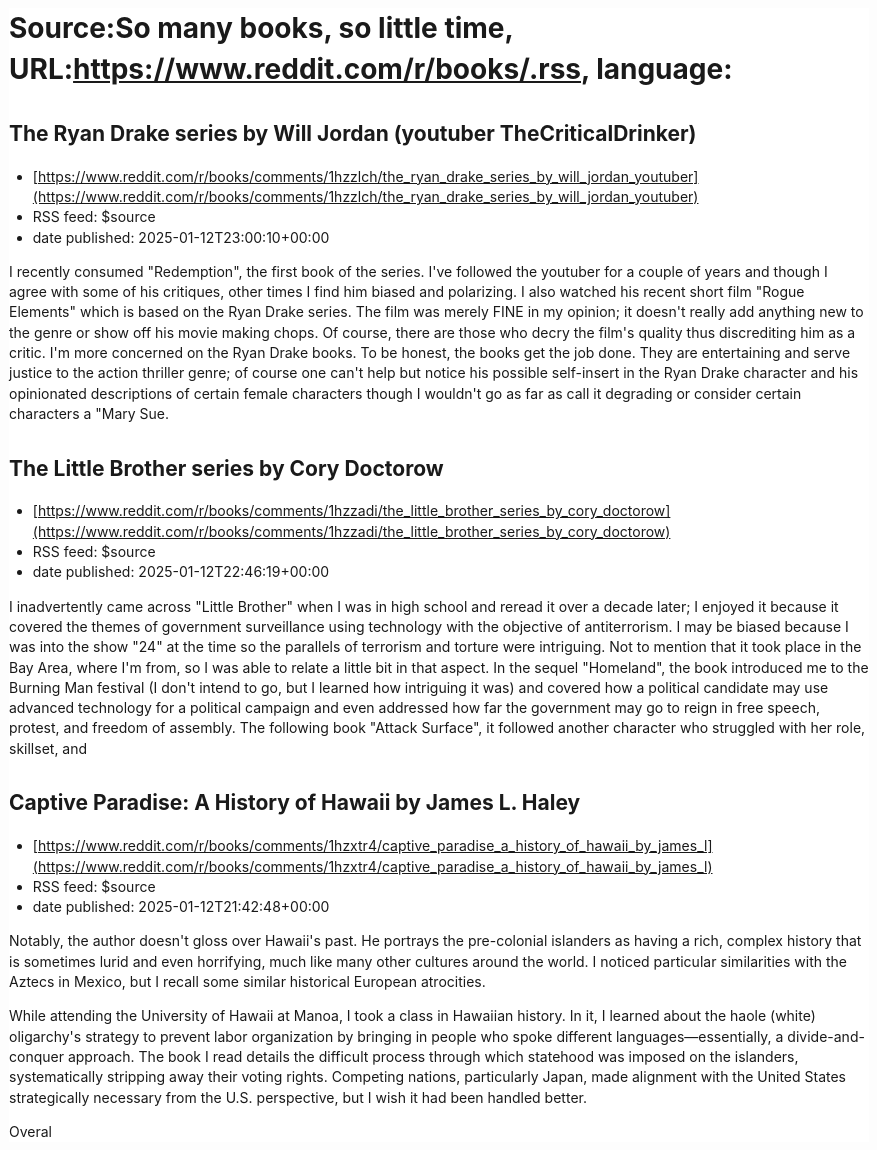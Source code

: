 # Source:So many books, so little time, URL:https://www.reddit.com/r/books/.rss, language:

## The Ryan Drake series by Will Jordan (youtuber TheCriticalDrinker)
 - [https://www.reddit.com/r/books/comments/1hzzlch/the_ryan_drake_series_by_will_jordan_youtuber](https://www.reddit.com/r/books/comments/1hzzlch/the_ryan_drake_series_by_will_jordan_youtuber)
 - RSS feed: $source
 - date published: 2025-01-12T23:00:10+00:00

<div class="md"><p>I recently consumed &quot;Redemption&quot;, the first book of the series. I&#39;ve followed the youtuber for a couple of years and though I agree with some of his critiques, other times I find him biased and polarizing. I also watched his recent short film &quot;Rogue Elements&quot; which is based on the Ryan Drake series. The film was merely FINE in my opinion; it doesn&#39;t really add anything new to the genre or show off his movie making chops. Of course, there are those who decry the film&#39;s quality thus discrediting him as a critic. I&#39;m more concerned on the Ryan Drake books. To be honest, the books get the job done. They are entertaining and serve justice to the action thriller genre; of course one can&#39;t help but notice his possible self-insert in the Ryan Drake character and his opinionated descriptions of certain female characters though I wouldn&#39;t go as far as call it degrading or consider certain characters a &quot;Mary Sue.

## The Little Brother series by Cory Doctorow
 - [https://www.reddit.com/r/books/comments/1hzzadi/the_little_brother_series_by_cory_doctorow](https://www.reddit.com/r/books/comments/1hzzadi/the_little_brother_series_by_cory_doctorow)
 - RSS feed: $source
 - date published: 2025-01-12T22:46:19+00:00

<div class="md"><p>I inadvertently came across &quot;Little Brother&quot; when I was in high school and reread it over a decade later; I enjoyed it because it covered the themes of government surveillance using technology with the objective of antiterrorism. I may be biased because I was into the show &quot;24&quot; at the time so the parallels of terrorism and torture were intriguing. Not to mention that it took place in the Bay Area, where I&#39;m from, so I was able to relate a little bit in that aspect. In the sequel &quot;Homeland&quot;, the book introduced me to the Burning Man festival (I don&#39;t intend to go, but I learned how intriguing it was) and covered how a political candidate may use advanced technology for a political campaign and even addressed how far the government may go to reign in free speech, protest, and freedom of assembly. The following book &quot;Attack Surface&quot;, it followed another character who struggled with her role, skillset, and 

## Captive Paradise: A History of Hawaii by James L. Haley
 - [https://www.reddit.com/r/books/comments/1hzxtr4/captive_paradise_a_history_of_hawaii_by_james_l](https://www.reddit.com/r/books/comments/1hzxtr4/captive_paradise_a_history_of_hawaii_by_james_l)
 - RSS feed: $source
 - date published: 2025-01-12T21:42:48+00:00

<div class="md"><p>Notably, the author doesn&#39;t gloss over Hawaii&#39;s past. He portrays the pre-colonial islanders as having a rich, complex history that is sometimes lurid and even horrifying, much like many other cultures around the world. I noticed particular similarities with the Aztecs in Mexico, but I recall some similar historical European atrocities.</p> <p>While attending the University of Hawaii at Manoa, I took a class in Hawaiian history. In it, I learned about the haole (white) oligarchy&#39;s strategy to prevent labor organization by bringing in people who spoke different languages—essentially, a divide-and-conquer approach. The book I read details the difficult process through which statehood was imposed on the islanders, systematically stripping away their voting rights. Competing nations, particularly Japan, made alignment with the United States strategically necessary from the U.S. perspective, but I wish it had been handled better.</p> <p>Overal
